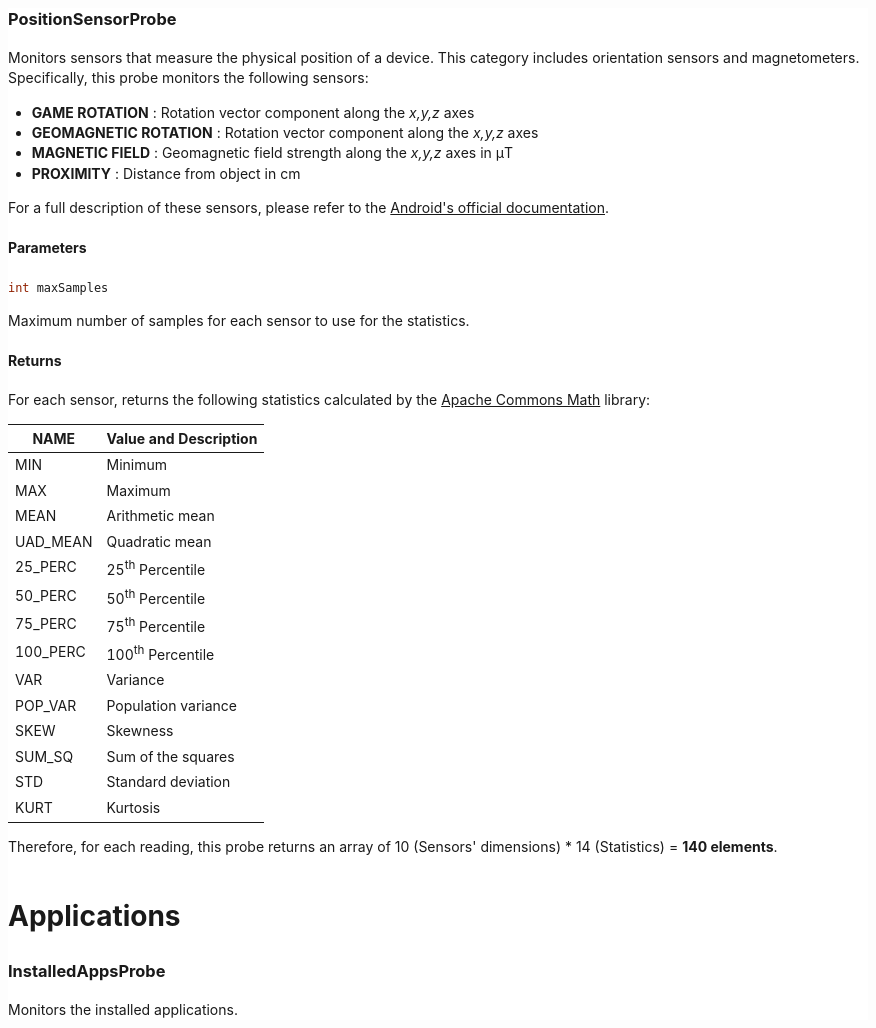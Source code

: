 ### <a name="PositionSensorProbe"></a>PositionSensorProbe

Monitors sensors that measure the physical position of a device. This
category includes orientation sensors and magnetometers.
Specifically, this probe monitors the following sensors:

* **GAME ROTATION** : Rotation vector component along the _x,y,z_ axes
* **GEOMAGNETIC ROTATION** : Rotation vector component along the _x,y,z_ axes
* **MAGNETIC FIELD** : Geomagnetic field strength along the _x,y,z_ axes in μT
* **PROXIMITY** : Distance from object in cm

For a full description of these sensors, please refer to the [Android's
official documentation](https://developer.android.com/guide/topics/sensors/sensors_position.html).

#### Parameters

```java
int maxSamples
```
Maximum number of samples for each sensor to use for the statistics.

#### Returns

For each sensor, returns the following statistics calculated by the
[Apache Commons Math](http://commons.apache.org/proper/commons-math/javadocs/api-3.3/org/apache/commons/math3/stat/descriptive/DescriptiveStatistics.html) library:

NAME                | Value and Description
--------------------|--------------------------------------------
MIN                 | Minimum
MAX                 | Maximum
MEAN                | Arithmetic mean
UAD_MEAN            | Quadratic mean
25_PERC             | 25<sup>th</sup> Percentile
50_PERC             | 50<sup>th</sup> Percentile
75_PERC             | 75<sup>th</sup> Percentile
100_PERC            | 100<sup>th</sup> Percentile
VAR                 | Variance
POP_VAR             | Population variance
SKEW                | Skewness
SUM_SQ              | Sum of the squares
STD                 | Standard deviation
KURT                | Kurtosis

Therefore, for each reading, this probe returns an array of
10 (Sensors' dimensions) * 14 (Statistics) = **140 elements**.


# Applications


### <a name="InstalledAppsProbe"></a>InstalledAppsProbe

Monitors the installed applications.
